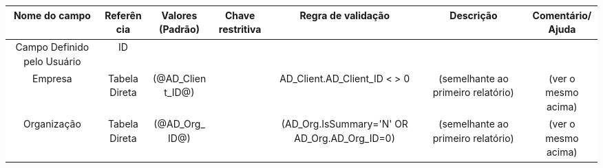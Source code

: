 |            Nome do campo            |            Referência             |     Valores (Padrão)     |        Chave restritiva         |                                     Regra de validação                                      |                                      Descrição                                      |                                                                                                                                                                                                                                                                                                                                                                                                    Comentário/Ajuda                                                                                                                                                                                                                                                                                                                                                                                                    |
| :---------------------------------: | :-------------------------------: | :----------------------: | :-----------------------------: | :-----------------------------------------------------------------------------------------: | :---------------------------------------------------------------------------------: | :--------------------------------------------------------------------------------------------------------------------------------------------------------------------------------------------------------------------------------------------------------------------------------------------------------------------------------------------------------------------------------------------------------------------------------------------------------------------------------------------------------------------------------------------------------------------------------------------------------------------------------------------------------------------------------------------------------------------------------------------------------------------------------------------------------------------: |
|     Campo Definido pelo Usuário     |                ID                 |                          |                                 |                                                                                             |                                                                                     |                                                                                                                                                                                                                                                                                                                                                                                                                                                                                                                                                                                                                                                                                                                                                                                                                        |
|               Empresa               |           Tabela Direta           |    (@AD\_Client\_ID@)    |                                 |                              AD\_Client.AD\_Client\_ID \< \> 0                              |                         (semelhante ao primeiro relatório)                          |                                                                                                                                                                                                                                                                                                                                                                                                  (ver o mesmo acima)                                                                                                                                                                                                                                                                                                                                                                                                   |
|             Organização             |           Tabela Direta           |     (@AD\_Org\_ID@)      |                                 |                      (AD\_Org.IsSummary='N' OR AD\_Org.AD\_Org\_ID=0)                       |                         (semelhante ao primeiro relatório)                          |                                                                                                                                                                                                                                                                                                                                                                                                  (ver o mesmo acima)                                                                                                                                                                                                                                                                                                                                                                                                   |